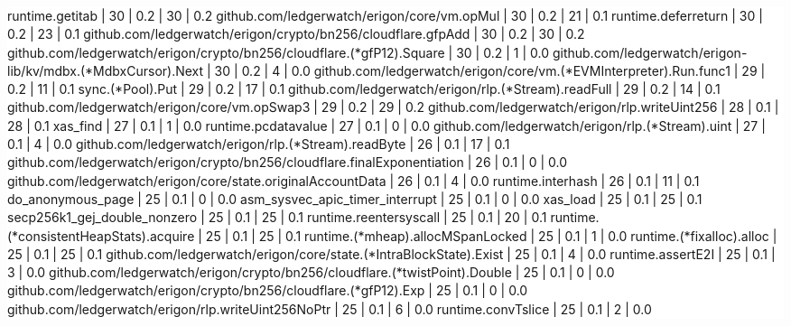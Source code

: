 runtime.getitab                                                                       |     30 |   0.2 |   30 |   0.2
github.com/ledgerwatch/erigon/core/vm.opMul                                           |     30 |   0.2 |   21 |   0.1
runtime.deferreturn                                                                   |     30 |   0.2 |   23 |   0.1
github.com/ledgerwatch/erigon/crypto/bn256/cloudflare.gfpAdd                          |     30 |   0.2 |   30 |   0.2
github.com/ledgerwatch/erigon/crypto/bn256/cloudflare.(*gfP12).Square                 |     30 |   0.2 |    1 |   0.0
github.com/ledgerwatch/erigon-lib/kv/mdbx.(*MdbxCursor).Next                          |     30 |   0.2 |    4 |   0.0
github.com/ledgerwatch/erigon/core/vm.(*EVMInterpreter).Run.func1                     |     29 |   0.2 |   11 |   0.1
sync.(*Pool).Put                                                                      |     29 |   0.2 |   17 |   0.1
github.com/ledgerwatch/erigon/rlp.(*Stream).readFull                                  |     29 |   0.2 |   14 |   0.1
github.com/ledgerwatch/erigon/core/vm.opSwap3                                         |     29 |   0.2 |   29 |   0.2
github.com/ledgerwatch/erigon/rlp.writeUint256                                        |     28 |   0.1 |   28 |   0.1
xas_find                                                                              |     27 |   0.1 |    1 |   0.0
runtime.pcdatavalue                                                                   |     27 |   0.1 |    0 |   0.0
github.com/ledgerwatch/erigon/rlp.(*Stream).uint                                      |     27 |   0.1 |    4 |   0.0
github.com/ledgerwatch/erigon/rlp.(*Stream).readByte                                  |     26 |   0.1 |   17 |   0.1
github.com/ledgerwatch/erigon/crypto/bn256/cloudflare.finalExponentiation             |     26 |   0.1 |    0 |   0.0
github.com/ledgerwatch/erigon/core/state.originalAccountData                          |     26 |   0.1 |    4 |   0.0
runtime.interhash                                                                     |     26 |   0.1 |   11 |   0.1
do_anonymous_page                                                                     |     25 |   0.1 |    0 |   0.0
asm_sysvec_apic_timer_interrupt                                                       |     25 |   0.1 |    0 |   0.0
xas_load                                                                              |     25 |   0.1 |   25 |   0.1
secp256k1_gej_double_nonzero                                                          |     25 |   0.1 |   25 |   0.1
runtime.reentersyscall                                                                |     25 |   0.1 |   20 |   0.1
runtime.(*consistentHeapStats).acquire                                                |     25 |   0.1 |   25 |   0.1
runtime.(*mheap).allocMSpanLocked                                                     |     25 |   0.1 |    1 |   0.0
runtime.(*fixalloc).alloc                                                             |     25 |   0.1 |   25 |   0.1
github.com/ledgerwatch/erigon/core/state.(*IntraBlockState).Exist                     |     25 |   0.1 |    4 |   0.0
runtime.assertE2I                                                                     |     25 |   0.1 |    3 |   0.0
github.com/ledgerwatch/erigon/crypto/bn256/cloudflare.(*twistPoint).Double            |     25 |   0.1 |    0 |   0.0
github.com/ledgerwatch/erigon/crypto/bn256/cloudflare.(*gfP12).Exp                    |     25 |   0.1 |    0 |   0.0
github.com/ledgerwatch/erigon/rlp.writeUint256NoPtr                                   |     25 |   0.1 |    6 |   0.0
runtime.convTslice                                                                    |     25 |   0.1 |    2 |   0.0